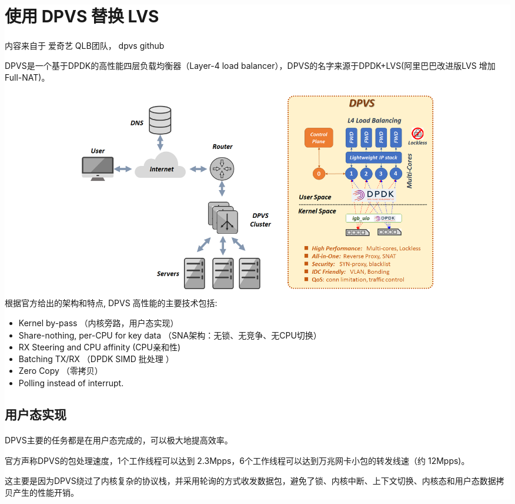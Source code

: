 # 使用 DPVS 替换 LVS

内容来自于 爱奇艺 QLB团队， dpvs github

DPVS是一个基于DPDK的高性能四层负载均衡器（Layer-4 load balancer），DPVS的名字来源于DPDK+LVS(阿里巴巴改进版LVS 增加 Full-NAT)。

<div  align="center">
	<img src="/assets/chapter3/dpvs.png" width = "600"  align=center />
</div>

根据官方给出的架构和特点, DPVS 高性能的主要技术包括:

- Kernel by-pass （内核旁路，用户态实现）
- Share-nothing, per-CPU for key data （SNA架构：无锁、无竞争、无CPU切换）
- RX Steering and CPU affinity (CPU亲和性)
- Batching TX/RX （DPDK SIMD 批处理 ）
- Zero Copy （零拷贝）
- Polling instead of interrupt. 

## 用户态实现

DPVS主要的任务都是在用户态完成的，可以极大地提高效率。

官方声称DPVS的包处理速度，1个工作线程可以达到 2.3Mpps，6个工作线程可以达到万兆网卡小包的转发线速（约 12Mpps)。

这主要是因为DPVS绕过了内核复杂的协议栈，并采用轮询的方式收发数据包，避免了锁、内核中断、上下文切换、内核态和用户态数据拷贝产生的性能开销。

<div  align="center">
